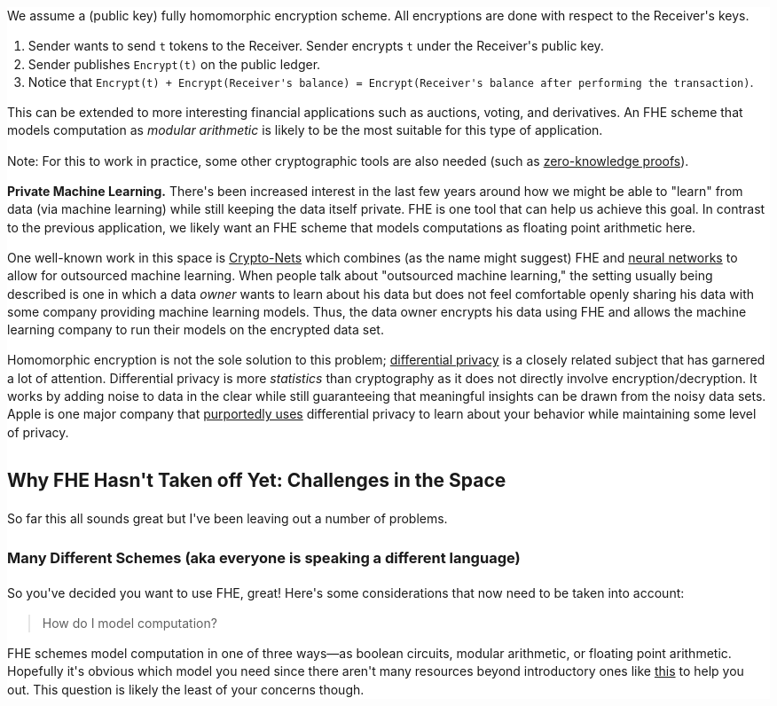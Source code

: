 We assume a (public key) fully homomorphic encryption scheme. All encryptions are done with respect to the Receiver's keys. 

1. Sender wants to send `t` tokens to the Receiver. Sender encrypts `t` under the Receiver's public key.
2. Sender publishes `Encrypt(t)` on the public ledger.
3. Notice that `Encrypt(t) + Encrypt(Receiver's balance) = Encrypt(Receiver's balance after performing the transaction)`.

This can be extended to more interesting financial applications such as auctions, voting, and derivatives. An FHE scheme that models computation as *modular arithmetic* is likely to be the most suitable for this type of application.

Note: For this to work in practice, some other cryptographic tools are also needed (such as [zero-knowledge proofs](https://blog.cryptographyengineering.com/2014/11/27/zero-knowledge-proofs-illustrated-primer/)). 

**Private Machine Learning.** There's been increased interest in the last few years around how we might be able to "learn" from data (via machine learning) while still keeping the data itself private. FHE is one tool that can help us achieve this goal. In contrast to the previous application, we likely want an FHE scheme that models computations as floating point arithmetic here.

One well-known work in this space is [Crypto-Nets](https://arxiv.org/abs/1412.6181) which combines (as the name might suggest) FHE and [neural networks](https://en.wikipedia.org/wiki/Artificial_neural_network) to allow for outsourced machine learning. When people talk about "outsourced machine learning," the setting usually being described is one in which a data *owner* wants to learn about his data but does not feel comfortable openly sharing his data with some company providing machine learning models. Thus, the data owner encrypts his data using FHE and allows the machine learning company to run their models on the encrypted data set.

Homomorphic encryption is not the sole solution to this problem; [differential privacy](https://en.wikipedia.org/wiki/Differential_privacy#:~:text=Differential%20privacy%20is%20a%20system,about%20individuals%20in%20the%20dataset) is a closely related subject that has garnered a lot of attention. Differential privacy is more *statistics* than cryptography as it does not directly involve encryption/decryption. It works by adding noise to data in the clear while still guaranteeing that meaningful insights can be drawn from the noisy data sets.  Apple is one major company that [purportedly uses](https://www.apple.com/privacy/docs/Differential_Privacy_Overview.pdf) differential privacy to learn about your behavior while maintaining some level of privacy.


## Why FHE Hasn't Taken off Yet: Challenges in the Space <a name="why"></a>
So far this all sounds great but I've been leaving out a number of problems. 

### Many Different Schemes (aka everyone is speaking a different language) <a name="why1"></a>
So you've decided you want to use FHE, great! Here's some considerations that now need to be taken into account:

> How do I model computation?

FHE schemes model computation in one of three ways&mdash;as boolean circuits, modular arithmetic, or floating point arithmetic. Hopefully it's obvious which model you need since there aren't many resources beyond introductory ones like [this](http://homomorphicencryption.org/wp-content/uploads/2018/10/CCS-HE-Tutorial-Slides.pdf) to help you out. This question is likely the least of your concerns though.
